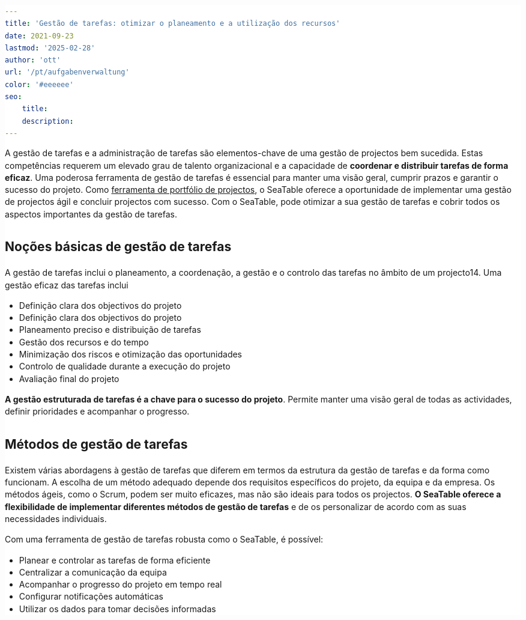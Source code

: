```yaml
---
title: 'Gestão de tarefas: otimizar o planeamento e a utilização dos recursos'
date: 2021-09-23
lastmod: '2025-02-28'
author: 'ott'
url: '/pt/aufgabenverwaltung'
color: '#eeeeee'
seo:
    title:
    description:
---
```


A gestão de tarefas e a administração de tarefas são elementos-chave de uma gestão de projectos bem sucedida. Estas competências requerem um elevado grau de talento organizacional e a capacidade de **coordenar e distribuir tarefas de forma eficaz**. Uma poderosa ferramenta de gestão de tarefas é essencial para manter uma visão geral, cumprir prazos e garantir o sucesso do projeto. Como [ferramenta de portfólio de projectos](https://seatable.io/pt/vorlage/ajlptlawq6-nyxqwyjfujq/), o SeaTable oferece a oportunidade de implementar uma gestão de projectos ágil e concluir projectos com sucesso. Com o SeaTable, pode otimizar a sua gestão de tarefas e cobrir todos os aspectos importantes da gestão de tarefas.

## Noções básicas de gestão de tarefas

A gestão de tarefas inclui o planeamento, a coordenação, a gestão e o controlo das tarefas no âmbito de um projecto14. Uma gestão eficaz das tarefas inclui

- Definição clara dos objectivos do projeto
- Definição clara dos objectivos do projeto
- Planeamento preciso e distribuição de tarefas
- Gestão dos recursos e do tempo
- Minimização dos riscos e otimização das oportunidades
- Controlo de qualidade durante a execução do projeto
- Avaliação final do projeto

**A gestão estruturada de tarefas é a chave para o sucesso do projeto**. Permite manter uma visão geral de todas as actividades, definir prioridades e acompanhar o progresso.

## Métodos de gestão de tarefas

Existem várias abordagens à gestão de tarefas que diferem em termos da estrutura da gestão de tarefas e da forma como funcionam. A escolha de um método adequado depende dos requisitos específicos do projeto, da equipa e da empresa. Os métodos ágeis, como o Scrum, podem ser muito eficazes, mas não são ideais para todos os projectos. **O SeaTable oferece a flexibilidade de implementar diferentes métodos de gestão de tarefas** e de os personalizar de acordo com as suas necessidades individuais.

Com uma ferramenta de gestão de tarefas robusta como o SeaTable, é possível:

- Planear e controlar as tarefas de forma eficiente
- Centralizar a comunicação da equipa
- Acompanhar o progresso do projeto em tempo real
- Configurar notificações automáticas
- Utilizar os dados para tomar decisões informadas
